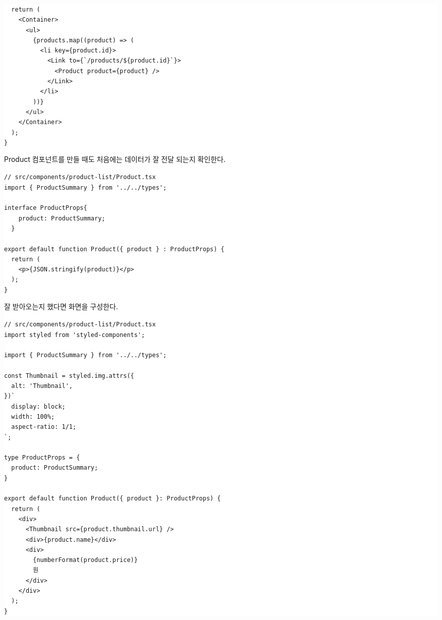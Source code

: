 ```tsx
  return (
    <Container>
      <ul>
        {products.map((product) => (
          <li key={product.id}>
            <Link to={`/products/${product.id}`}>
              <Product product={product} />
            </Link>
          </li>
        ))}
      </ul>
    </Container>
  );
}
```
Product 컴포넌트를 만들 때도 처음에는 데이터가 잘 전달 되는지 확인한다.

```tsx
// src/components/product-list/Product.tsx
import { ProductSummary } from '../../types';

interface ProductProps{
    product: ProductSummary;
  }

export default function Product({ product } : ProductProps) {
  return (
    <p>{JSON.stringify(product)}</p>
  );
}
```

잘 받아오는지 했다면 화면을 구성한다. 

```tsx
// src/components/product-list/Product.tsx
import styled from 'styled-components';

import { ProductSummary } from '../../types';

const Thumbnail = styled.img.attrs({
  alt: 'Thumbnail',
})`
  display: block;
  width: 100%;
  aspect-ratio: 1/1;
`;

type ProductProps = {
  product: ProductSummary;
}

export default function Product({ product }: ProductProps) {
  return (
    <div>
      <Thumbnail src={product.thumbnail.url} />
      <div>{product.name}</div>
      <div>
        {numberFormat(product.price)}
        원
      </div>
    </div>
  );
}
```
